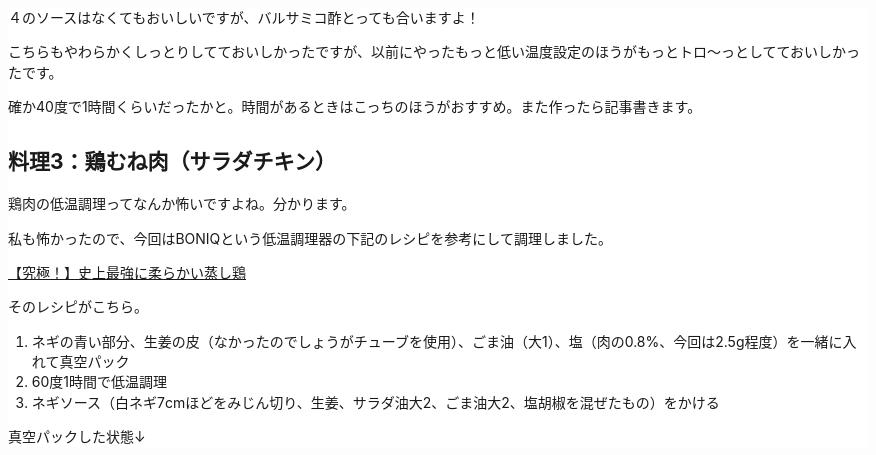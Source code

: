 ４のソースはなくてもおいしいですが、バルサミコ酢とっても合いますよ！

こちらもやわらかくしっとりしてておいしかったですが、以前にやったもっと低い温度設定のほうがもっとトロ〜っとしてておいしかったです。

確か40度で1時間くらいだったかと。時間があるときはこっちのほうがおすすめ。また作ったら記事書きます。

## 料理3：鶏むね肉（サラダチキン）
鶏肉の低温調理ってなんか怖いですよね。分かります。

私も怖かったので、今回はBONIQという低温調理器の下記のレシピを参考にして調理しました。

<a href="https://boniq.jp/recipe/%E7%A9%B6%E6%A5%B5%EF%BC%81%E5%8F%B2%E4%B8%8A%E6%9C%80%E5%BC%B7%E3%81%AB%E6%9F%94%E3%82%89%E3%81%8B%E3%81%84%E8%92%B8%E3%81%97%E9%B6%8F/" target="_blank">【究極！】史上最強に柔らかい蒸し鶏</a>

そのレシピがこちら。

1. ネギの青い部分、生姜の皮（なかったのでしょうがチューブを使用）、ごま油（大1）、塩（肉の0.8%、今回は2.5g程度）を一緒に入れて真空パック
1. 60度1時間で低温調理
1. ネギソース（白ネギ7cmほどをみじん切り、生姜、サラダ油大2、ごま油大2、塩胡椒を混ぜたもの）をかける

真空パックした状態↓
